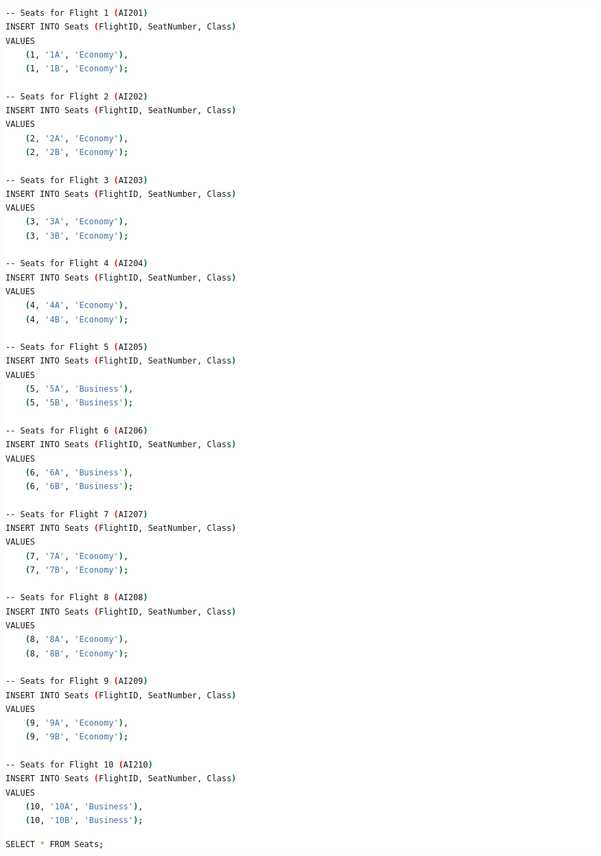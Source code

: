 ```bash
-- Seats for Flight 1 (AI201)
INSERT INTO Seats (FlightID, SeatNumber, Class) 
VALUES 
    (1, '1A', 'Economy'),
    (1, '1B', 'Economy');

-- Seats for Flight 2 (AI202)
INSERT INTO Seats (FlightID, SeatNumber, Class) 
VALUES 
    (2, '2A', 'Economy'),
    (2, '2B', 'Economy');

-- Seats for Flight 3 (AI203)
INSERT INTO Seats (FlightID, SeatNumber, Class) 
VALUES 
    (3, '3A', 'Economy'),
    (3, '3B', 'Economy');

-- Seats for Flight 4 (AI204)
INSERT INTO Seats (FlightID, SeatNumber, Class) 
VALUES 
    (4, '4A', 'Economy'),
    (4, '4B', 'Economy');

-- Seats for Flight 5 (AI205)
INSERT INTO Seats (FlightID, SeatNumber, Class) 
VALUES 
    (5, '5A', 'Business'),
    (5, '5B', 'Business');

-- Seats for Flight 6 (AI206)
INSERT INTO Seats (FlightID, SeatNumber, Class) 
VALUES 
    (6, '6A', 'Business'),
    (6, '6B', 'Business');

-- Seats for Flight 7 (AI207)
INSERT INTO Seats (FlightID, SeatNumber, Class) 
VALUES 
    (7, '7A', 'Economy'),
    (7, '7B', 'Economy');

-- Seats for Flight 8 (AI208)
INSERT INTO Seats (FlightID, SeatNumber, Class) 
VALUES 
    (8, '8A', 'Economy'),
    (8, '8B', 'Economy');

-- Seats for Flight 9 (AI209)
INSERT INTO Seats (FlightID, SeatNumber, Class) 
VALUES 
    (9, '9A', 'Economy'),
    (9, '9B', 'Economy');

-- Seats for Flight 10 (AI210)
INSERT INTO Seats (FlightID, SeatNumber, Class) 
VALUES 
    (10, '10A', 'Business'),
    (10, '10B', 'Business');
```
```bash
SELECT * FROM Seats;
```